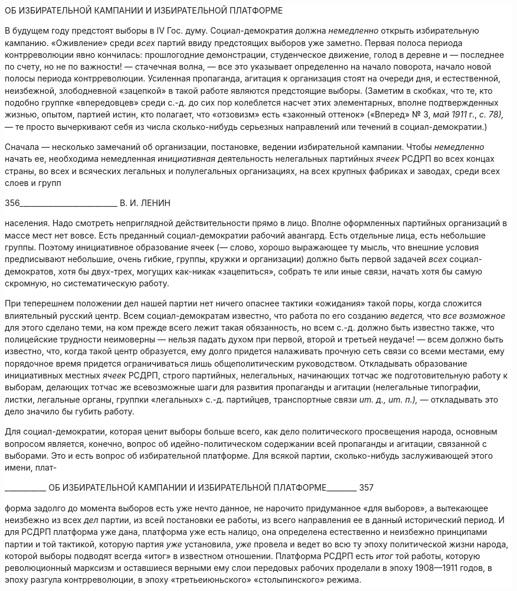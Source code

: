 ОБ ИЗБИРАТЕЛЬНОЙ КАМПАНИИ И ИЗБИРАТЕЛЬНОЙ ПЛАТФОРМЕ

В будущем году предстоят выборы в IV Гос. думу. Социал-демократия должна _не­медленно_ открыть избирательную кампанию. «Оживление» среди _всех_ партий ввиду предстоящих выборов уже заметно. Первая полоса периода контрреволюции явно кон­чилась: прошлогодние демонстрации, студенческое движение, голод в деревне и — по­следнее по счету, но не по важности! — стачечная волна, — все это указывает опреде­ленно на начало поворота, начало новой полосы периода контрреволюции. Усиленная пропаганда, агитация к организация стоят на очереди дня, и естественной, неизбежной, злободневной «зацепкой» в такой работе являются предстоящие выборы. (Заметим в скобках, что те, кто подобно группке «впередовцев» среди с.-д. до сих пор колеблется насчет этих элементарных, вполне подтвержденных жизнью, опытом, партией истин, кто полагает, что «отзовизм» есть «законный оттенок» («Вперед» № 3, _май 1911_ г., _с. 78),_ — те просто вычеркивают себя из числа сколько-нибудь серьезных направлений или течений в социал-демократии.)

Сначала — несколько замечаний об организации, постановке, ведении избиратель­ной кампании. Чтобы _немедленно_ начать ее, необходима немедленная _инициативная_ деятельность нелегальных партийных _ячеек_ РСДРП во всех концах страны, во всех и всяческих легальных и полулегальных организациях, на всех крупных фабриках и за­водах, среди всех слоев и групп

  

356__________________________ В. И. ЛЕНИН

населения. Надо смотреть неприглядной действительности прямо в лицо. Вполне оформленных партийных организаций в массе мест нет вовсе. Есть преданный социал-демократии рабочий авангард. Есть отдельные лица, есть небольшие группы. Поэтому инициативное образование ячеек (— слово, хорошо выражающее ту мысль, что внеш­ние условия предписывают небольшие, очень гибкие, группы, кружки и организации) должно быть первой задачей _всех_ социал-демократов, хотя бы двух-трех, могущих как-никак «зацепиться», собрать те или иные связи, начать хотя бы самую скромную, но систематическую работу.

При теперешнем положении дел нашей партии нет ничего опаснее тактики «ожида­ния» такой поры, когда сложится влиятельный русский центр. Всем социал-демократам известно, что работа по его созданию _ведется,_ что _все возможное_ для этого сделано теми, на ком прежде всего лежит такая обязанность, но всем с.-д. должно быть известно также, что полицейские трудности неимоверны — нельзя падать духом при первой, второй и третьей неудаче! — всем должно быть известно, что, когда такой центр обра­зуется, ему долго придется налаживать прочную сеть связи со всеми местами, ему по­рядочное время придется ограничиваться лишь общеполитическим руководством. От­кладывать образование инициативных местных _ячеек_ РСДРП, строго партийных, неле­гальных, начинающих тотчас же подготовительную работу к выборам, делающих тот­час же всевозможные шаги для развития пропаганды и агитации (нелегальные типо­графии, листки, легальные органы, группки «легальных» с.-д. партийцев, транспортные связи _um._ _д.,_ _um._ _п.),_ — откладывать это дело значило бы губить работу.

Для социал-демократии, которая ценит выборы больше всего, как дело политическо­го просвещения народа, основным вопросом является, конечно, вопрос об идейно-политическом содержании всей пропаганды и агитации, связанной с выборами. Это и есть вопрос об избирательной платформе. Для всякой партии, сколько-нибудь заслужи­вающей этого имени, плат-

  

___________ ОБ ИЗБИРАТЕЛЬНОЙ КАМПАНИИ И ИЗБИРАТЕЛЬНОЙ ПЛАТФОРМЕ________ 357

форма задолго до момента выборов есть уже нечто данное, не нарочито придуманное «для выборов», а вытекающее неизбежно из всех _дел_ партии, из всей постановки ее ра­боты, из всего направления ее в данный исторический период. И для РСДРП платформа уже дана, платформа уже есть налицо, она определена естественно и неизбежно прин­ципами партии и той тактикой, которую партия _уже_ установила, _уже_ провела и ведет во всю ту эпоху политической жизни народа, которой выборы подводят всегда «итог» в известном отношении. Платформа РСДРП есть _итог_ той работы, которую революци­онный марксизм и оставшиеся верными ему слои передовых рабочих проделали в эпо­ху 1908—1911 годов, в эпоху разгула контрреволюции, в эпоху «третьеиюньского» «столыпинского» режима.
